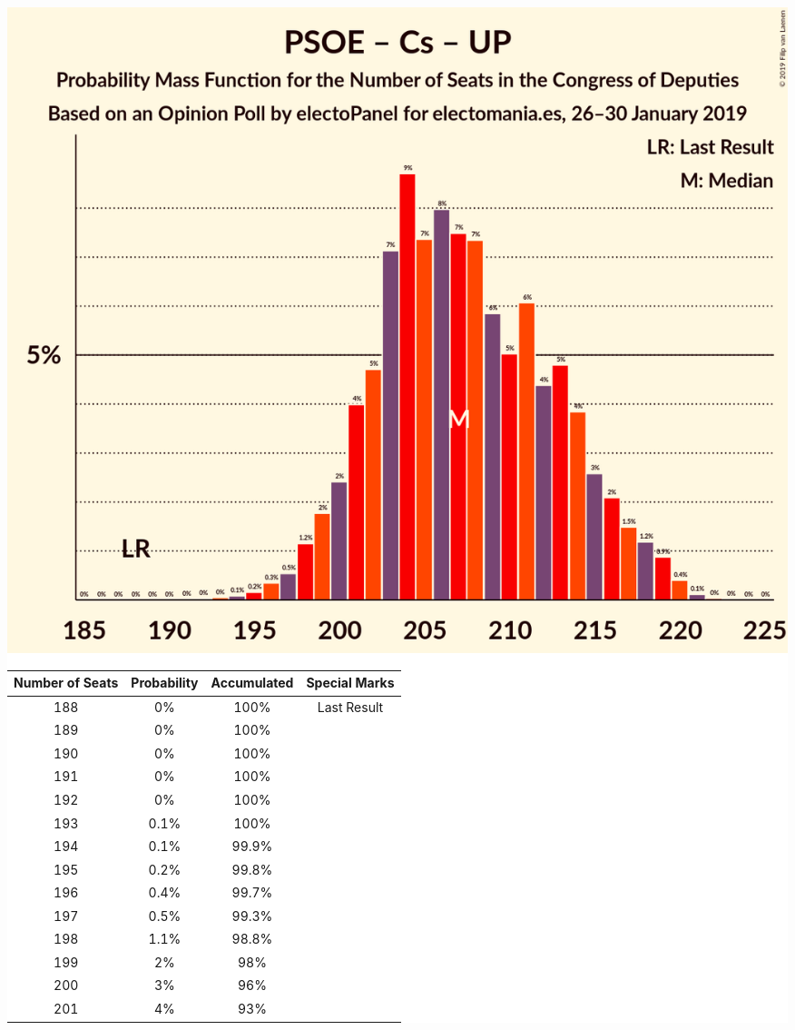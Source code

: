 ![Graph with seats probability mass function not yet produced](2019-01-30-electoPanel-coalitions-seats-pmf-psoe–cs–up.png "Seats Probability Mass Function")

| Number of Seats | Probability | Accumulated | Special Marks |
|:---------------:|:-----------:|:-----------:|:-------------:|
| 188 | 0% | 100% | Last Result |
| 189 | 0% | 100% |  |
| 190 | 0% | 100% |  |
| 191 | 0% | 100% |  |
| 192 | 0% | 100% |  |
| 193 | 0.1% | 100% |  |
| 194 | 0.1% | 99.9% |  |
| 195 | 0.2% | 99.8% |  |
| 196 | 0.4% | 99.7% |  |
| 197 | 0.5% | 99.3% |  |
| 198 | 1.1% | 98.8% |  |
| 199 | 2% | 98% |  |
| 200 | 3% | 96% |  |
| 201 | 4% | 93% |  |